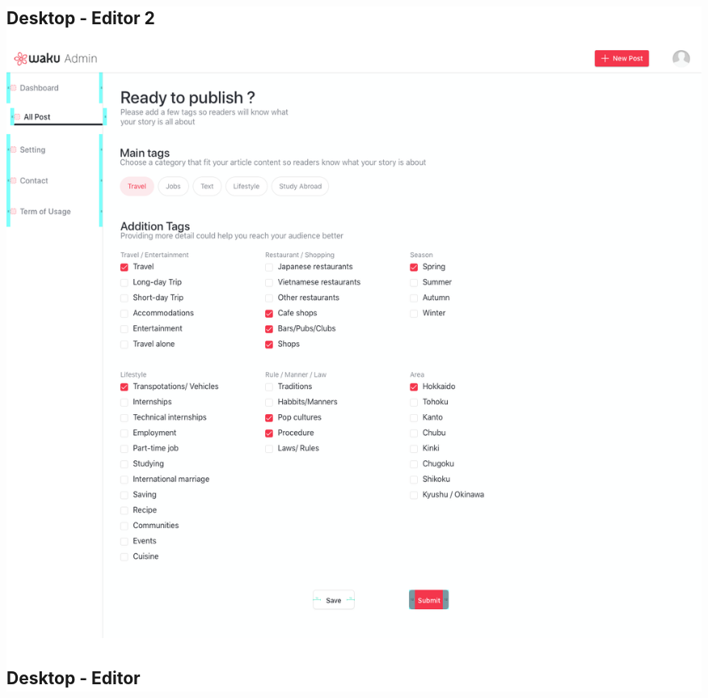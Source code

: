 
## Desktop - Editor 2

![Desktop - Editor 2](./.exportedArtboards/Waku-Web/Desktop%20-%20Editor%202.png)


## Desktop - Editor
